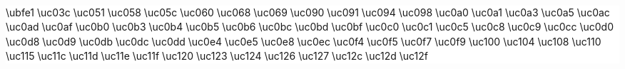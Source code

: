 \ubfe1
\uc03c
\uc051
\uc058
\uc05c
\uc060
\uc068
\uc069
\uc090
\uc091
\uc094
\uc098
\uc0a0
\uc0a1
\uc0a3
\uc0a5
\uc0ac
\uc0ad
\uc0af
\uc0b0
\uc0b3
\uc0b4
\uc0b5
\uc0b6
\uc0bc
\uc0bd
\uc0bf
\uc0c0
\uc0c1
\uc0c5
\uc0c8
\uc0c9
\uc0cc
\uc0d0
\uc0d8
\uc0d9
\uc0db
\uc0dc
\uc0dd
\uc0e4
\uc0e5
\uc0e8
\uc0ec
\uc0f4
\uc0f5
\uc0f7
\uc0f9
\uc100
\uc104
\uc108
\uc110
\uc115
\uc11c
\uc11d
\uc11e
\uc11f
\uc120
\uc123
\uc124
\uc126
\uc127
\uc12c
\uc12d
\uc12f